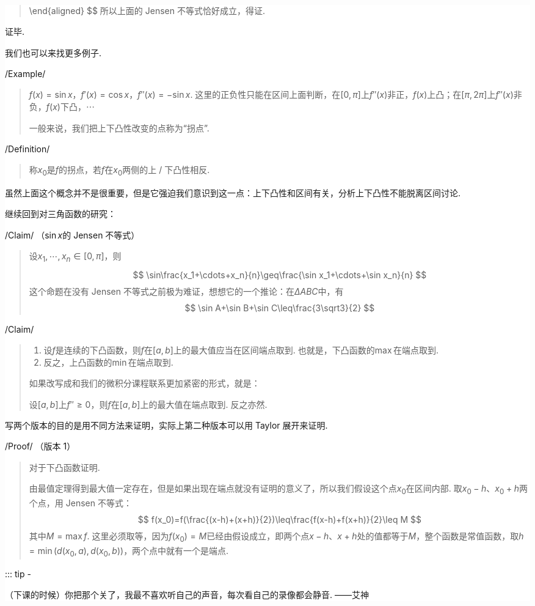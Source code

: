 > \end{aligned}
> $$
> 所以上面的 Jensen 不等式恰好成立，得证.

证毕.

我们也可以来找更多例子.

/Example/

> $f(x)=\sin x$，$f'(x)=\cos x$，$f''(x)=-\sin x$. 这里的正负性只能在区间上面判断，在$[0,\pi]$上$f''(x)$非正，$f(x)$上凸；在$[\pi,2\pi]$上$f''(x)$非负，$f(x)$下凸，$\cdots$
>
> 一般来说，我们把上下凸性改变的点称为“拐点”.

/Definition/

> 称$x_0$是$f$的拐点，若$f$在$x_0$两侧的上 / 下凸性相反.

虽然上面这个概念并不是很重要，但是它强迫我们意识到这一点：上下凸性和区间有关，分析上下凸性不能脱离区间讨论.

继续回到对三角函数的研究：

/Claim/ （$\sin x$的 Jensen 不等式）

> 设$x_1,\cdots,x_n\in[0,\pi]$，则
> $$
> \sin\frac{x_1+\cdots+x_n}{n}\geq\frac{\sin x_1+\cdots+\sin x_n}{n}
> $$
> 这个命题在没有 Jensen 不等式之前极为难证，想想它的一个推论：在$\Delta ABC$中，有
> $$
> \sin A+\sin B+\sin C\leq\frac{3\sqrt3}{2}
> $$

/Claim/

> 1. 设$f$是连续的下凸函数，则$f$在$[a,b]$上的最大值应当在区间端点取到. 也就是，下凸函数的$\max$在端点取到.
> 2. 反之，上凸函数的$\min$在端点取到.
>
> 如果改写成和我们的微积分课程联系更加紧密的形式，就是：
>
> 设$[a,b]$上$f''\geq0$，则$f$在$[a,b]$上的最大值在端点取到. 反之亦然.

写两个版本的目的是用不同方法来证明，实际上第二种版本可以用 Taylor 展开来证明.

/Proof/ （版本 1）

> 对于下凸函数证明.
>
> 由最值定理得到最大值一定存在，但是如果出现在端点就没有证明的意义了，所以我们假设这个点$x_0$在区间内部. 取$x_0-h$、$x_0+h$两个点，用 Jensen 不等式：
> $$
> f(x_0)=f(\frac{(x-h)+(x+h)}{2})\leq\frac{f(x-h)+f(x+h)}{2}\leq M
> $$
> 其中$M=\max f$. 这里必须取等，因为$f(x_0)=M$已经由假设成立，即两个点$x-h$、$x+h$处的值都等于$M$，整个函数是常值函数，取$h=\min(d(x_0,a),d(x_0,b))$，两个点中就有一个是端点.

::: tip -

（下课的时候）你把那个关了，我最不喜欢听自己的声音，每次看自己的录像都会静音.
——艾神
